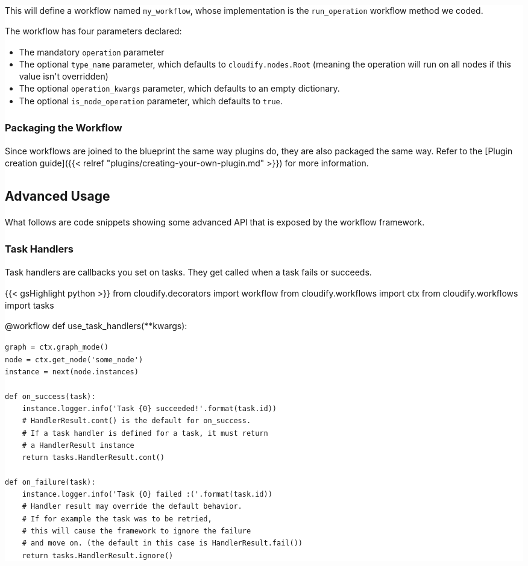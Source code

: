 This will define a workflow named `my_workflow`, whose implementation is the `run_operation` workflow method we coded.

The workflow has four parameters declared:

* The mandatory `operation` parameter
* The optional `type_name` parameter, which defaults to `cloudify.nodes.Root` (meaning the operation will run on all nodes if this value isn't overridden)
* The optional `operation_kwargs` parameter, which defaults to an empty dictionary.
* The optional `is_node_operation` parameter, which defaults to `true`.

### Packaging the Workflow

Since workflows are joined to the blueprint the same way plugins do, they are also packaged the same way. Refer to the [Plugin creation guide]({{< relref "plugins/creating-your-own-plugin.md" >}}) for more information.


## Advanced Usage

What follows are code snippets showing some advanced API that is exposed by the workflow framework.

### Task Handlers
Task handlers are callbacks you set on tasks. They get called when a task fails or succeeds.

{{< gsHighlight python >}}
from cloudify.decorators import workflow
from cloudify.workflows import ctx
from cloudify.workflows import tasks

@workflow
def use_task_handlers(**kwargs):

    graph = ctx.graph_mode()
    node = ctx.get_node('some_node')
    instance = next(node.instances)

    def on_success(task):
        instance.logger.info('Task {0} succeeded!'.format(task.id))
        # HandlerResult.cont() is the default for on_success.
        # If a task handler is defined for a task, it must return
        # a HandlerResult instance
        return tasks.HandlerResult.cont()

    def on_failure(task):
        instance.logger.info('Task {0} failed :('.format(task.id))
        # Handler result may override the default behavior.
        # If for example the task was to be retried,
        # this will cause the framework to ignore the failure
        # and move on. (the default in this case is HandlerResult.fail())
        return tasks.HandlerResult.ignore()
